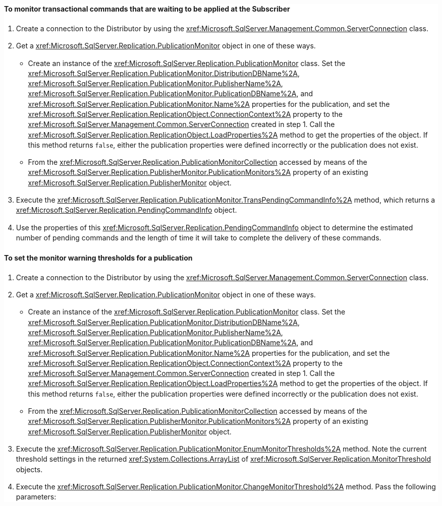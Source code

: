 #### To monitor transactional commands that are waiting to be applied at the Subscriber  
  
1.  Create a connection to the Distributor by using the <xref:Microsoft.SqlServer.Management.Common.ServerConnection> class.  
  
2.  Get a <xref:Microsoft.SqlServer.Replication.PublicationMonitor> object in one of these ways.  
  
    -   Create an instance of the <xref:Microsoft.SqlServer.Replication.PublicationMonitor> class. Set the <xref:Microsoft.SqlServer.Replication.PublicationMonitor.DistributionDBName%2A>, <xref:Microsoft.SqlServer.Replication.PublicationMonitor.PublisherName%2A>, <xref:Microsoft.SqlServer.Replication.PublicationMonitor.PublicationDBName%2A>, and <xref:Microsoft.SqlServer.Replication.PublicationMonitor.Name%2A> properties for the publication, and set the <xref:Microsoft.SqlServer.Replication.ReplicationObject.ConnectionContext%2A> property to the <xref:Microsoft.SqlServer.Management.Common.ServerConnection> created in step 1. Call the <xref:Microsoft.SqlServer.Replication.ReplicationObject.LoadProperties%2A> method to get the properties of the object. If this method returns `false`, either the publication properties were defined incorrectly or the publication does not exist.  
  
    -   From the <xref:Microsoft.SqlServer.Replication.PublicationMonitorCollection> accessed by means of the <xref:Microsoft.SqlServer.Replication.PublisherMonitor.PublicationMonitors%2A> property of an existing <xref:Microsoft.SqlServer.Replication.PublisherMonitor> object.  
  
3.  Execute the <xref:Microsoft.SqlServer.Replication.PublicationMonitor.TransPendingCommandInfo%2A> method, which returns a <xref:Microsoft.SqlServer.Replication.PendingCommandInfo> object.  
  
4.  Use the properties of this <xref:Microsoft.SqlServer.Replication.PendingCommandInfo> object to determine the estimated number of pending commands and the length of time it will take to complete the delivery of these commands.  
  
#### To set the monitor warning thresholds for a publication  
  
1.  Create a connection to the Distributor by using the <xref:Microsoft.SqlServer.Management.Common.ServerConnection> class.  
  
2.  Get a <xref:Microsoft.SqlServer.Replication.PublicationMonitor> object in one of these ways.  
  
    -   Create an instance of the <xref:Microsoft.SqlServer.Replication.PublicationMonitor> class. Set the <xref:Microsoft.SqlServer.Replication.PublicationMonitor.DistributionDBName%2A>, <xref:Microsoft.SqlServer.Replication.PublicationMonitor.PublisherName%2A>, <xref:Microsoft.SqlServer.Replication.PublicationMonitor.PublicationDBName%2A>, and <xref:Microsoft.SqlServer.Replication.PublicationMonitor.Name%2A> properties for the publication, and set the <xref:Microsoft.SqlServer.Replication.ReplicationObject.ConnectionContext%2A> property to the <xref:Microsoft.SqlServer.Management.Common.ServerConnection> created in step 1. Call the <xref:Microsoft.SqlServer.Replication.ReplicationObject.LoadProperties%2A> method to get the properties of the object. If this method returns `false`, either the publication properties were defined incorrectly or the publication does not exist.  
  
    -   From the <xref:Microsoft.SqlServer.Replication.PublicationMonitorCollection> accessed by means of the <xref:Microsoft.SqlServer.Replication.PublisherMonitor.PublicationMonitors%2A> property of an existing <xref:Microsoft.SqlServer.Replication.PublisherMonitor> object.  
  
3.  Execute the <xref:Microsoft.SqlServer.Replication.PublicationMonitor.EnumMonitorThresholds%2A> method. Note the current threshold settings in the returned <xref:System.Collections.ArrayList> of <xref:Microsoft.SqlServer.Replication.MonitorThreshold> objects.  
  
4.  Execute the <xref:Microsoft.SqlServer.Replication.PublicationMonitor.ChangeMonitorThreshold%2A> method. Pass the following parameters:  
  